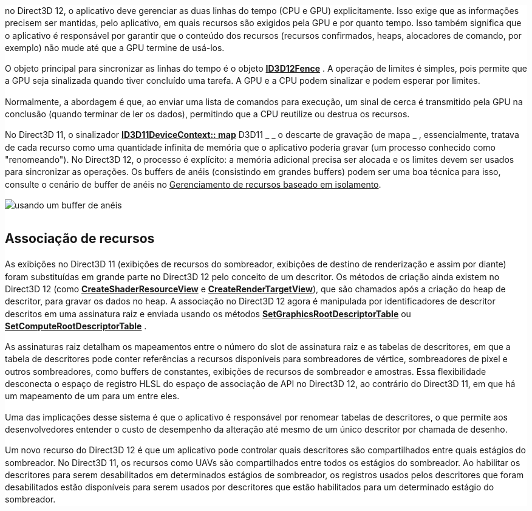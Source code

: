 no Direct3D 12, o aplicativo deve gerenciar as duas linhas do tempo (CPU e GPU) explicitamente. Isso exige que as informações precisem ser mantidas, pelo aplicativo, em quais recursos são exigidos pela GPU e por quanto tempo. Isso também significa que o aplicativo é responsável por garantir que o conteúdo dos recursos (recursos confirmados, heaps, alocadores de comando, por exemplo) não mude até que a GPU termine de usá-los.

O objeto principal para sincronizar as linhas do tempo é o objeto [**ID3D12Fence**](/windows/win32/api/d3d12/nn-d3d12-id3d12fence) . A operação de limites é simples, pois permite que a GPU seja sinalizada quando tiver concluído uma tarefa. A GPU e a CPU podem sinalizar e podem esperar por limites.

Normalmente, a abordagem é que, ao enviar uma lista de comandos para execução, um sinal de cerca é transmitido pela GPU na conclusão (quando terminar de ler os dados), permitindo que a CPU reutilize ou destrua os recursos.

No Direct3D 11, o sinalizador [**ID3D11DeviceContext:: map**](/windows/win32/api/d3d11/nf-d3d11-id3d11devicecontext-map) D3D11 \_ \_ o descarte de gravação de mapa \_ , essencialmente, tratava de cada recurso como uma quantidade infinita de memória que o aplicativo poderia gravar (um processo conhecido como "renomeando"). No Direct3D 12, o processo é explícito: a memória adicional precisa ser alocada e os limites devem ser usados para sincronizar as operações. Os buffers de anéis (consistindo em grandes buffers) podem ser uma boa técnica para isso, consulte o cenário de buffer de anéis no [Gerenciamento de recursos baseado em isolamento](fence-based-resource-management.md).

![usando um buffer de anéis](images/ring-buffer-1.png)

## <a name="resource-binding"></a>Associação de recursos

As exibições no Direct3D 11 (exibições de recursos do sombreador, exibições de destino de renderização e assim por diante) foram substituídas em grande parte no Direct3D 12 pelo conceito de um descritor. Os métodos de criação ainda existem no Direct3D 12 (como [**CreateShaderResourceView**](/windows/win32/api/d3d12/nf-d3d12-id3d12device-createshaderresourceview) e [**CreateRenderTargetView**](/windows/win32/api/d3d12/nf-d3d12-id3d12device-createrendertargetview)), que são chamados após a criação do heap de descritor, para gravar os dados no heap. A associação no Direct3D 12 agora é manipulada por identificadores de descritor descritos em uma assinatura raiz e enviada usando os métodos [**SetGraphicsRootDescriptorTable**](/windows/win32/api/d3d12/nf-d3d12-id3d12graphicscommandlist-setgraphicsrootdescriptortable) ou [**SetComputeRootDescriptorTable**](/windows/win32/api/d3d12/nf-d3d12-id3d12graphicscommandlist-setcomputerootdescriptortable) .

As assinaturas raiz detalham os mapeamentos entre o número do slot de assinatura raiz e as tabelas de descritores, em que a tabela de descritores pode conter referências a recursos disponíveis para sombreadores de vértice, sombreadores de pixel e outros sombreadores, como buffers de constantes, exibições de recursos de sombreador e amostras. Essa flexibilidade desconecta o espaço de registro HLSL do espaço de associação de API no Direct3D 12, ao contrário do Direct3D 11, em que há um mapeamento de um para um entre eles.

Uma das implicações desse sistema é que o aplicativo é responsável por renomear tabelas de descritores, o que permite aos desenvolvedores entender o custo de desempenho da alteração até mesmo de um único descritor por chamada de desenho.

Um novo recurso do Direct3D 12 é que um aplicativo pode controlar quais descritores são compartilhados entre quais estágios do sombreador. No Direct3D 11, os recursos como UAVs são compartilhados entre todos os estágios do sombreador. Ao habilitar os descritores para serem desabilitados em determinados estágios de sombreador, os registros usados pelos descritores que foram desabilitados estão disponíveis para serem usados por descritores que estão habilitados para um determinado estágio do sombreador.
